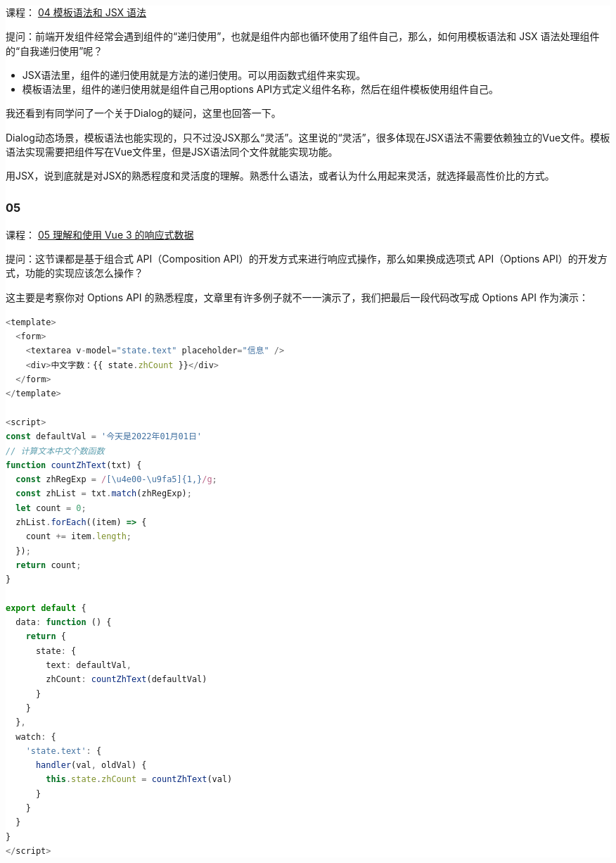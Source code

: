 课程： [04 模板语法和 JSX 语法](https://time.geekbang.org/column/article/607308)

提问：前端开发组件经常会遇到组件的“递归使用”，也就是组件内部也循环使用了组件自己，那么，如何用模板语法和 JSX 语法处理组件的“自我递归使用”呢？

- JSX语法里，组件的递归使用就是方法的递归使用。可以用函数式组件来实现。
- 模板语法里，组件的递归使用就是组件自己用options API方式定义组件名称，然后在组件模板使用组件自己。

我还看到有同学问了一个关于Dialog的疑问，这里也回答一下。

Dialog动态场景，模板语法也能实现的，只不过没JSX那么“灵活”。这里说的“灵活”，很多体现在JSX语法不需要依赖独立的Vue文件。模板语法实现需要把组件写在Vue文件里，但是JSX语法同个文件就能实现功能。

用JSX，说到底就是对JSX的熟悉程度和灵活度的理解。熟悉什么语法，或者认为什么用起来灵活，就选择最高性价比的方式。

### 05

课程： [05 理解和使用 Vue 3 的响应式数据](https://time.geekbang.org/column/article/608231)

提问：这节课都是基于组合式 API（Composition API）的开发方式来进行响应式操作，那么如果换成选项式 API（Options API）的开发方式，功能的实现应该怎么操作？

这主要是考察你对 Options API 的熟悉程度，文章里有许多例子就不一一演示了，我们把最后一段代码改写成 Options API 作为演示：

```typescript
<template>
  <form>
    <textarea v-model="state.text" placeholder="信息" />
    <div>中文字数：{{ state.zhCount }}</div>
  </form>
</template>

<script>
const defaultVal = '今天是2022年01月01日'
// 计算文本中文个数函数
function countZhText(txt) {
  const zhRegExp = /[\u4e00-\u9fa5]{1,}/g;
  const zhList = txt.match(zhRegExp);
  let count = 0;
  zhList.forEach((item) => {
    count += item.length;
  });
  return count;
}

export default {
  data: function () {
    return {
      state: {
        text: defaultVal,
        zhCount: countZhText(defaultVal)
      }
    }
  },
  watch: {
    'state.text': {
      handler(val, oldVal) {
        this.state.zhCount = countZhText(val)
      }
    }
  }
}
</script>

```

